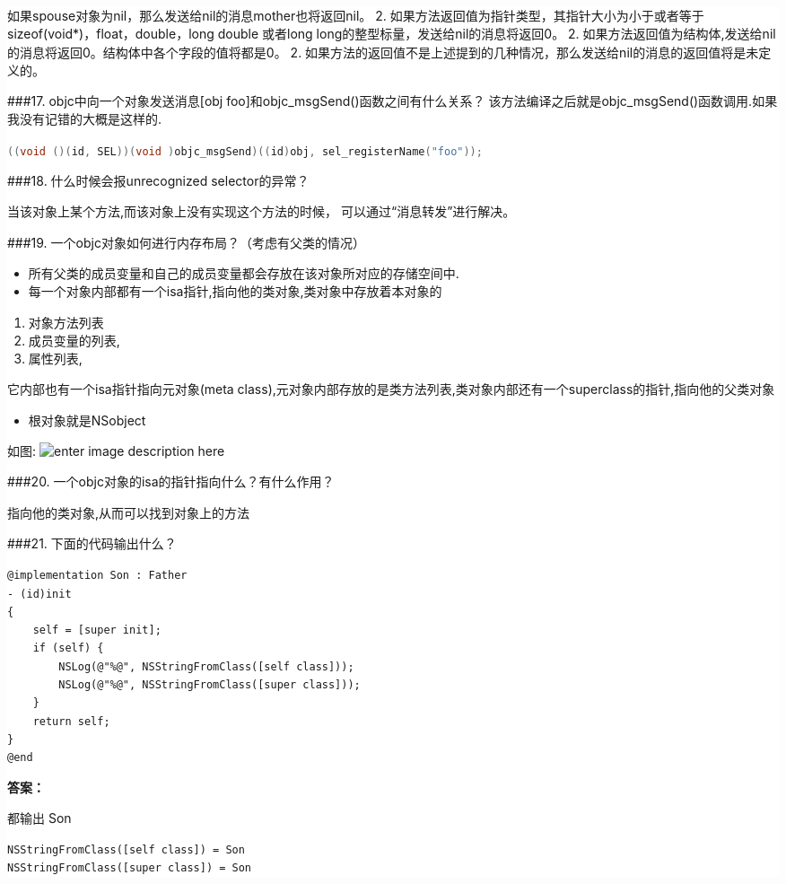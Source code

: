 
 如果spouse对象为nil，那么发送给nil的消息mother也将返回nil。
 2. 如果方法返回值为指针类型，其指针大小为小于或者等于sizeof(void*)，float，double，long double 或者long long的整型标量，发送给nil的消息将返回0。
 2. 如果方法返回值为结构体,发送给nil的消息将返回0。结构体中各个字段的值将都是0。
 2. 如果方法的返回值不是上述提到的几种情况，那么发送给nil的消息的返回值将是未定义的。

###17. objc中向一个对象发送消息[obj foo]和objc_msgSend()函数之间有什么关系？
该方法编译之后就是objc_msgSend()函数调用.如果我没有记错的大概是这样的.

 
```Objective-C
((void ()(id, SEL))(void )objc_msgSend)((id)obj, sel_registerName("foo"));
```


###18. 什么时候会报unrecognized selector的异常？

当该对象上某个方法,而该对象上没有实现这个方法的时候，
可以通过“消息转发”进行解决。

###19. 一个objc对象如何进行内存布局？（考虑有父类的情况）
 - 所有父类的成员变量和自己的成员变量都会存放在该对象所对应的存储空间中.
 - 每一个对象内部都有一个isa指针,指向他的类对象,类对象中存放着本对象的


  1. 对象方法列表
  2. 成员变量的列表,
  2. 属性列表,

 它内部也有一个isa指针指向元对象(meta class),元对象内部存放的是类方法列表,类对象内部还有一个superclass的指针,指向他的父类对象

 - 根对象就是NSobject

如图:
![enter image description here](http://i.imgur.com/wSpGe6J.png)

###20. 一个objc对象的isa的指针指向什么？有什么作用？

指向他的类对象,从而可以找到对象上的方法

###21. 下面的代码输出什么？



	@implementation Son : Father
	- (id)init
	{
	    self = [super init];
	    if (self) {
	        NSLog(@"%@", NSStringFromClass([self class]));
	        NSLog(@"%@", NSStringFromClass([super class]));
	    }
	    return self;
	}
	@end

**答案：**

都输出 Son

	NSStringFromClass([self class]) = Son
	NSStringFromClass([super class]) = Son
 